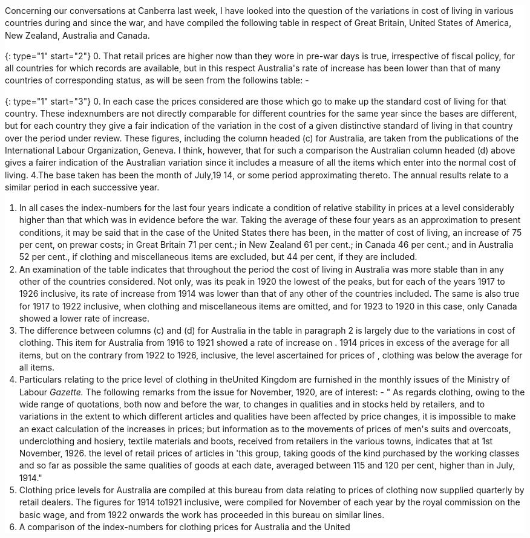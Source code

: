 Concerning our conversations at Canberra last week, I have looked into the question of the variations in cost of living in various countries during and since the war, and have compiled the following table in respect of Great Britain, United States of America, New Zealand, Australia and Canada. 

{: type="1" start="2"}
0. That retail prices are higher now than they wore in pre-war days is true, irrespective of fiscal policy, for all countries for which records are available, but in this respect Australia's rate of increase has been lower than that of many countries of corresponding status, as will be seen from the followins table: - 


<graphic href="117331192712090_3_0.jpg"></graphic>


{: type="1" start="3"}
0. In each case the prices considered are those which go to make up the standard cost of living for that country. These indexnumbers are not directly comparable for different countries for the same year since the bases are different, but for each country they give a fair indication of the variation in the cost of a given distinctive standard of living in that country over the period under review. These figures, including the column headed (c) for Australia, are taken from the publications of the International Labour Organization, Geneva. I think, however, that for such a comparison the Australian column headed (d) above gives a fairer indication of the Australian variation since it includes a measure of all the items which enter into the normal cost of living. 4.The base taken has been the month of July,19 14, or some period approximating thereto. The annual results relate to a similar period in each successive year. 
1. In all cases the index-numbers for the last four years indicate a condition of relative stability in prices at a level considerably higher than that which was in evidence before the war. Taking the average of these four years as an approximation to present conditions, it may be said that in the case of the United States there has been, in the matter of cost of living, an increase of 75 per cent, on prewar costs; in Great Britain 71 per cent.; in New Zealand 61 per cent.; in Canada 46 per cent.; and in Australia 52 per cent., if clothing and miscellaneous items are excluded, but 44 per cent, if they are included. 
2. An examination of the table indicates that throughout the period the cost of living in Australia was more stable than in any other of the countries considered. Not only, was its peak in 1920 the lowest of the peaks, but for each of the years 1917 to 1926 inclusive, its rate of increase from 1914 was lower than that of any other of the countries included. The same is also true for 1917 to 1922 inclusive, when clothing and miscellaneous items are omitted, and for 1923 to 1920 in this case, only Canada showed a lower rate of increase. 
3. The difference between columns (c) and (d) for Australia in the table in paragraph 2 is largely due to the variations in cost of clothing. This item for Australia from 1916 to 1921 showed a rate of increase on . 1914 prices in excess of the average for all items, but on the contrary from 1922 to 1926, inclusive, the level ascertained for prices of , clothing was below the average for all items. 
4. Particulars relating to the price level of clothing in theUnited Kingdom are furnished in the monthly issues of the Ministry of Labour  *Gazette.*  The following remarks from the issue for November, 1920, are of interest: - " As regards clothing, owing to the wide range of quotations, both now and before the war, to changes in qualities and in stocks held by retailers, and to variations in the extent to which different articles and qualities have been affected by price changes, it is impossible to make an exact calculation of the increases in prices; but information as to the movements of prices of men's suits and overcoats, underclothing and hosiery, textile materials and boots, received from retailers in the various towns, indicates that at 1st November, 1926. the level of retail prices of articles in 'this group, taking goods of the kind purchased by the working classes and so far as possible the same qualities of goods at each date, averaged between 115 and 120 per cent, higher than in July, 1914." 
5. Clothing price levels for Australia are compiled at this bureau from data relating to prices of clothing now supplied quarterly by retail dealers. The figures for 1914 to1921 inclusive, were compiled for November of each year by the royal commission on the basic wage, and from 1922 onwards the work has proceeded in this bureau on similar lines. 
6. A comparison of the index-numbers for clothing prices for Australia and the United 
